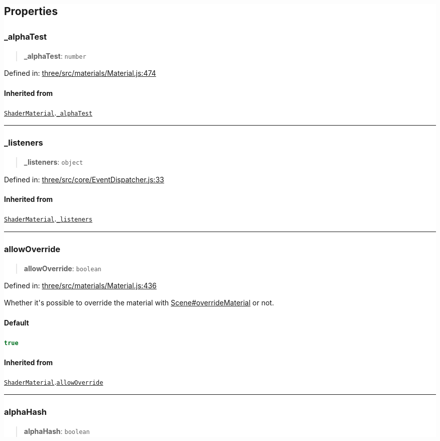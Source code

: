 ## Properties

### \_alphaTest

> **\_alphaTest**: `number`

Defined in: [three/src/materials/Material.js:474](https://github.com/DefinitelyMaybe/three-i18n/blob/fa57b79433d1c349ffb23a78727299c8d4190136/three/src/materials/Material.js#L474)

#### Inherited from

[`ShaderMaterial`](/reference/three/classes/shadermaterial/).[`_alphaTest`](/reference/three/classes/shadermaterial/#_alphatest)

***

### \_listeners

> **\_listeners**: `object`

Defined in: [three/src/core/EventDispatcher.js:33](https://github.com/DefinitelyMaybe/three-i18n/blob/fa57b79433d1c349ffb23a78727299c8d4190136/three/src/core/EventDispatcher.js#L33)

#### Inherited from

[`ShaderMaterial`](/reference/three/classes/shadermaterial/).[`_listeners`](/reference/three/classes/shadermaterial/#_listeners)

***

### allowOverride

> **allowOverride**: `boolean`

Defined in: [three/src/materials/Material.js:436](https://github.com/DefinitelyMaybe/three-i18n/blob/fa57b79433d1c349ffb23a78727299c8d4190136/three/src/materials/Material.js#L436)

Whether it's possible to override the material with [Scene#overrideMaterial](/reference/three/classes/scene/#overridematerial) or not.

#### Default

```ts
true
```

#### Inherited from

[`ShaderMaterial`](/reference/three/classes/shadermaterial/).[`allowOverride`](/reference/three/classes/shadermaterial/#allowoverride)

***

### alphaHash

> **alphaHash**: `boolean`
